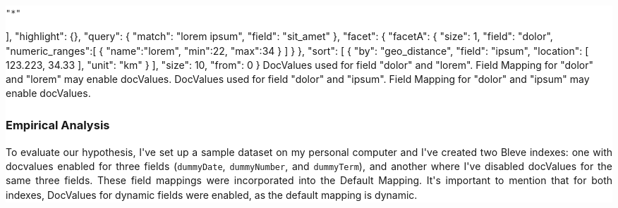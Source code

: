     "*"
  ],
  "highlight": {},
  "query": {
    "match": "lorem ipsum",
    "field": "sit_amet"
  },
  "facet": {
    "facetA": {
      "size": 1,
      "field": "dolor",
      "numeric_ranges":[
          { 
            "name":"lorem",
            "min":22,
            "max":34
          }
        ]
    }
  },
  "sort": [
    {
      "by": "geo_distance",
      "field": "ipsum",
      "location": [
        123.223,
        34.33
      ],
      "unit": "km"
    }
  ],
  "size": 10,
  "from": 0
}
			</pre>
		</td>
	</tr>
	<tr align="center">
		<td>DocValues used for field "dolor" and "lorem". Field Mapping for "dolor" and "lorem" may enable docValues.</td>
		<td>DocValues used for field "dolor" and "ipsum". Field Mapping for "dolor" and "ipsum" may enable docValues.</td>
	</tr>
</table>
</div>

<h3>Empirical Analysis</h3>

<p align="justify">To evaluate our hypothesis, I've set up a sample dataset on my personal computer and I've created two Bleve indexes: one with docvalues enabled for three fields (<code>dummyDate</code>, <code>dummyNumber</code>, and <code>dummyTerm</code>), and another where I've disabled docValues for the same three fields. These field mappings were incorporated into the Default Mapping. It's important to mention that for both indexes, DocValues for dynamic fields were enabled, as the default mapping is dynamic.</p>
